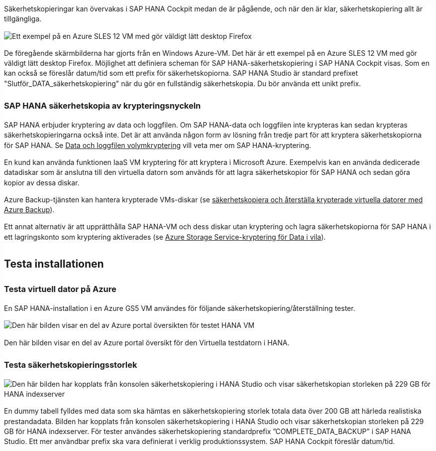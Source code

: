 Säkerhetskopieringar kan övervakas i SAP HANA Cockpit medan de är pågående, och när den är klar, säkerhetskopiering allt är tillgängliga.

![Ett exempel på en Azure SLES 12 VM med gör väldigt lätt desktop Firefox](media/sap-hana-backup-guide/image006.png)

De föregående skärmbilderna har gjorts från en Windows Azure-VM. Det här är ett exempel på en Azure SLES 12 VM med gör väldigt lätt desktop Firefox. Möjlighet att definiera scheman för SAP HANA-säkerhetskopiering i SAP HANA Cockpit visas. Som en kan också se föreslår datum/tid som ett prefix för säkerhetskopiorna. SAP HANA Studio är standard prefixet &quot;Slutför\_DATA\_säkerhetskopiering&quot; när du gör en fullständig säkerhetskopia. Du bör använda ett unikt prefix.

### <a name="sap-hana-backup-encryption"></a>SAP HANA säkerhetskopia av krypteringsnyckeln

SAP HANA erbjuder kryptering av data och loggfilen. Om SAP HANA-data och loggfilen inte krypteras kan sedan krypteras säkerhetskopieringarna också inte. Det är att använda någon form av lösning från tredje part för att kryptera säkerhetskopiorna för SAP HANA. Se [Data och loggfilen volymkryptering](https://help.sap.com/saphelp_hanaplatform/helpdata/en/dc/01f36fbb5710148b668201a6e95cf2/content.htm) vill veta mer om SAP HANA-kryptering.

En kund kan använda funktionen IaaS VM kryptering för att kryptera i Microsoft Azure. Exempelvis kan en använda dedicerade datadiskar som är anslutna till den virtuella datorn som används för att lagra säkerhetskopior för SAP HANA och sedan göra kopior av dessa diskar.

Azure Backup-tjänsten kan hantera krypterade VMs-diskar (se [säkerhetskopiera och återställa krypterade virtuella datorer med Azure Backup](../../../backup/backup-azure-vms-encryption.md)).

Ett annat alternativ är att upprätthålla SAP HANA-VM och dess diskar utan kryptering och lagra säkerhetskopiorna för SAP HANA i ett lagringskonto som kryptering aktiverades (se [Azure Storage Service-kryptering för Data i vila](../../../storage/common/storage-service-encryption.md)).

## <a name="test-setup"></a>Testa installationen

### <a name="test-virtual-machine-on-azure"></a>Testa virtuell dator på Azure

En SAP HANA-installation i en Azure GS5 VM användes för följande säkerhetskopiering/återställning tester.

![Den här bilden visar en del av Azure portal översikten för testet HANA VM](media/sap-hana-backup-guide/image007.png)

Den här bilden visar en del av Azure portal översikt för den Virtuella testdatorn i HANA.

### <a name="test-backup-size"></a>Testa säkerhetskopieringsstorlek

![Den här bilden har kopplats från konsolen säkerhetskopiering i HANA Studio och visar säkerhetskopian storleken på 229 GB för HANA indexserver](media/sap-hana-backup-guide/image008.png)

En dummy tabell fylldes med data som ska hämtas en säkerhetskopiering storlek totala data över 200 GB att härleda realistiska prestandadata. Bilden har kopplats från konsolen säkerhetskopiering i HANA Studio och visar säkerhetskopian storleken på 229 GB för HANA indexserver. För tester användes säkerhetskopiering standardprefix ”COMPLETE_DATA_BACKUP” i SAP HANA Studio. Ett mer användbar prefix ska vara definierat i verklig produktionssystem. SAP HANA Cockpit föreslår datum/tid.
